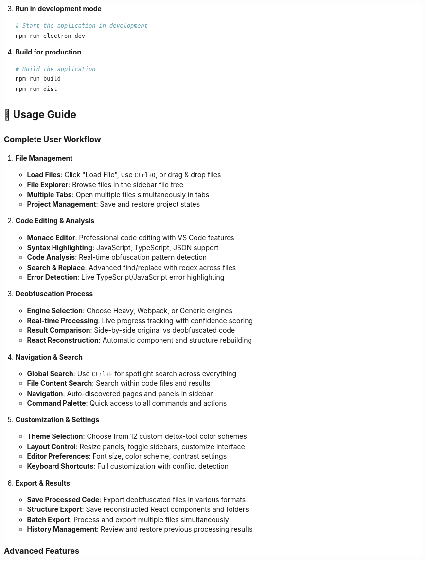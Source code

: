3. **Run in development mode**
   ```bash
   # Start the application in development
   npm run electron-dev
   ```

4. **Build for production**
   ```bash
   # Build the application
   npm run build
   npm run dist
   ```

## 📖 Usage Guide

### Complete User Workflow

1. **File Management**
   - **Load Files**: Click "Load File", use `Ctrl+O`, or drag & drop files
   - **File Explorer**: Browse files in the sidebar file tree
   - **Multiple Tabs**: Open multiple files simultaneously in tabs
   - **Project Management**: Save and restore project states

2. **Code Editing & Analysis**
   - **Monaco Editor**: Professional code editing with VS Code features
   - **Syntax Highlighting**: JavaScript, TypeScript, JSON support
   - **Code Analysis**: Real-time obfuscation pattern detection
   - **Search & Replace**: Advanced find/replace with regex across files
   - **Error Detection**: Live TypeScript/JavaScript error highlighting

3. **Deobfuscation Process**
   - **Engine Selection**: Choose Heavy, Webpack, or Generic engines
   - **Real-time Processing**: Live progress tracking with confidence scoring
   - **Result Comparison**: Side-by-side original vs deobfuscated code
   - **React Reconstruction**: Automatic component and structure rebuilding

4. **Navigation & Search**
   - **Global Search**: Use `Ctrl+F` for spotlight search across everything
   - **File Content Search**: Search within code files and results
   - **Navigation**: Auto-discovered pages and panels in sidebar
   - **Command Palette**: Quick access to all commands and actions

5. **Customization & Settings**
   - **Theme Selection**: Choose from 12 custom detox-tool color schemes
   - **Layout Control**: Resize panels, toggle sidebars, customize interface
   - **Editor Preferences**: Font size, color scheme, contrast settings
   - **Keyboard Shortcuts**: Full customization with conflict detection

6. **Export & Results**
   - **Save Processed Code**: Export deobfuscated files in various formats
   - **Structure Export**: Save reconstructed React components and folders
   - **Batch Export**: Process and export multiple files simultaneously
   - **History Management**: Review and restore previous processing results

### Advanced Features
